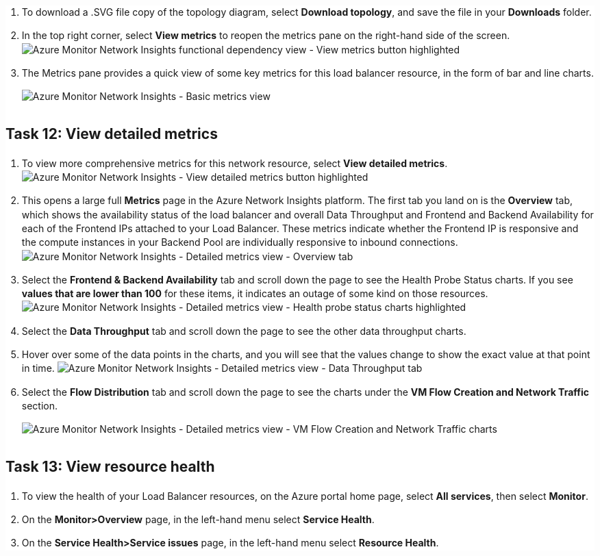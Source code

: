 1. To download a .SVG file copy of the topology diagram, select **Download topology**, and save the file in your **Downloads** folder. 

1. In the top right corner, select **View metrics** to reopen the metrics pane on the right-hand side of the screen.
    ![Azure Monitor Network Insights functional dependency view - View metrics button highlighted](../media/network-insights-functional-dependency-view-3.png)

1. The Metrics pane provides a quick view of some key metrics for this load balancer resource, in the form of bar and line charts.

    ![Azure Monitor Network Insights - Basic metrics view](../media/network-insights-basicmetrics-view.png)

 

## Task 12: View detailed metrics

1. To view more comprehensive metrics for this network resource, select **View detailed metrics**.
   ![Azure Monitor Network Insights - View detailed metrics button highlighted](../media/network-insights-detailedmetrics-1.png)

1. This opens a large full **Metrics** page in the Azure Network Insights platform. The first tab you land on is the **Overview** tab, which shows the availability status of the load balancer and overall Data Throughput and Frontend and Backend Availability for each of the Frontend IPs attached to your Load Balancer. These metrics indicate whether the Frontend IP is responsive and the compute instances in your Backend Pool are individually responsive to inbound connections.
   ![Azure Monitor Network Insights - Detailed metrics view - Overview tab](../media/network-insights-detailedmetrics-2.png)

1. Select the **Frontend &amp; Backend Availability** tab and scroll down the page to see the Health Probe Status charts. If you see **values that are lower than 100** for these items, it indicates an outage of some kind on those resources.
   ![Azure Monitor Network Insights - Detailed metrics view - Health probe status charts highlighted](../media/network-insights-detailedmetrics-5.png)

1. Select the **Data Throughput** tab and scroll down the page to see the other data throughput charts.

1. Hover over some of the data points in the charts, and you will see that the values change to show the exact value at that point in time.
   ![Azure Monitor Network Insights - Detailed metrics view - Data Throughput tab](../media/network-insights-detailedmetrics-3.png)

1. Select the **Flow Distribution** tab and scroll down the page to see the charts under the **VM Flow Creation and Network Traffic** section. 

   ![Azure Monitor Network Insights - Detailed metrics view - VM Flow Creation and Network Traffic charts](../media/network-insights-detailedmetrics-4.png)

 

## Task 13: View resource health

1. To view the health of your Load Balancer resources, on the Azure portal home page, select **All services**, then select **Monitor**.

1. On the **Monitor&gt;Overview** page, in the left-hand menu select **Service Health**.

1. On the **Service Health&gt;Service issues** page, in the left-hand menu select **Resource Health**.
